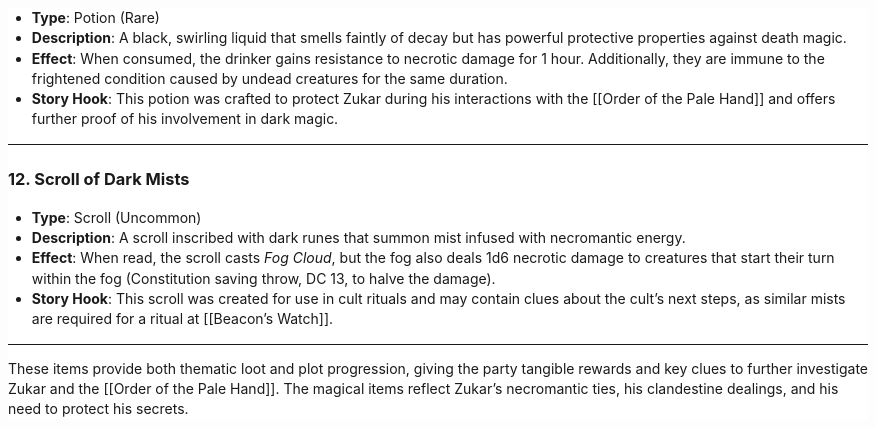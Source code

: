 - **Type**: Potion (Rare)
- **Description**: A black, swirling liquid that smells faintly of decay but has powerful protective properties against death magic.
- **Effect**: When consumed, the drinker gains resistance to necrotic damage for 1 hour. Additionally, they are immune to the frightened condition caused by undead creatures for the same duration.
- **Story Hook**: This potion was crafted to protect Zukar during his interactions with the [[Order of the Pale Hand]] and offers further proof of his involvement in dark magic.

---

### 12. **Scroll of Dark Mists**

- **Type**: Scroll (Uncommon)
- **Description**: A scroll inscribed with dark runes that summon mist infused with necromantic energy.
- **Effect**: When read, the scroll casts _Fog Cloud_, but the fog also deals 1d6 necrotic damage to creatures that start their turn within the fog (Constitution saving throw, DC 13, to halve the damage).
- **Story Hook**: This scroll was created for use in cult rituals and may contain clues about the cult’s next steps, as similar mists are required for a ritual at [[Beacon’s Watch]].

---

These items provide both thematic loot and plot progression, giving the party tangible rewards and key clues to further investigate Zukar and the [[Order of the Pale Hand]]. The magical items reflect Zukar’s necromantic ties, his clandestine dealings, and his need to protect his secrets.